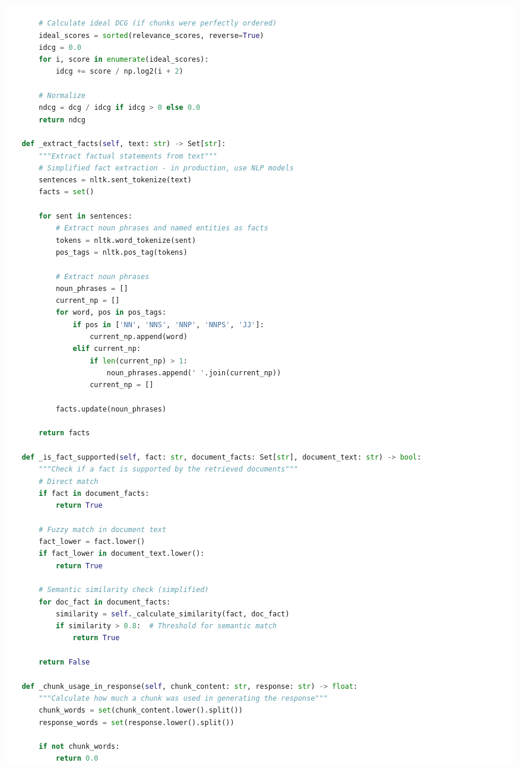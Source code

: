 ```python
        
        # Calculate ideal DCG (if chunks were perfectly ordered)
        ideal_scores = sorted(relevance_scores, reverse=True)
        idcg = 0.0
        for i, score in enumerate(ideal_scores):
            idcg += score / np.log2(i + 2)
        
        # Normalize
        ndcg = dcg / idcg if idcg > 0 else 0.0
        return ndcg
    
    def _extract_facts(self, text: str) -> Set[str]:
        """Extract factual statements from text"""
        # Simplified fact extraction - in production, use NLP models
        sentences = nltk.sent_tokenize(text)
        facts = set()
        
        for sent in sentences:
            # Extract noun phrases and named entities as facts
            tokens = nltk.word_tokenize(sent)
            pos_tags = nltk.pos_tag(tokens)
            
            # Extract noun phrases
            noun_phrases = []
            current_np = []
            for word, pos in pos_tags:
                if pos in ['NN', 'NNS', 'NNP', 'NNPS', 'JJ']:
                    current_np.append(word)
                elif current_np:
                    if len(current_np) > 1:
                        noun_phrases.append(' '.join(current_np))
                    current_np = []
            
            facts.update(noun_phrases)
        
        return facts
    
    def _is_fact_supported(self, fact: str, document_facts: Set[str], document_text: str) -> bool:
        """Check if a fact is supported by the retrieved documents"""
        # Direct match
        if fact in document_facts:
            return True
        
        # Fuzzy match in document text
        fact_lower = fact.lower()
        if fact_lower in document_text.lower():
            return True
        
        # Semantic similarity check (simplified)
        for doc_fact in document_facts:
            similarity = self._calculate_similarity(fact, doc_fact)
            if similarity > 0.8:  # Threshold for semantic match
                return True
        
        return False
    
    def _chunk_usage_in_response(self, chunk_content: str, response: str) -> float:
        """Calculate how much a chunk was used in generating the response"""
        chunk_words = set(chunk_content.lower().split())
        response_words = set(response.lower().split())
        
        if not chunk_words:
            return 0.0
```